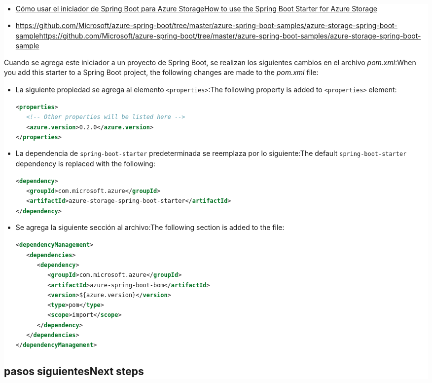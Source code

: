 * [<span data-ttu-id="e7d9e-142">Cómo usar el iniciador de Spring Boot para Azure Storage</span><span class="sxs-lookup"><span data-stu-id="e7d9e-142">How to use the Spring Boot Starter for Azure Storage</span></span>](configure-spring-boot-starter-java-app-with-azure-storage.md)

* <span data-ttu-id="e7d9e-143"><https://github.com/Microsoft/azure-spring-boot/tree/master/azure-spring-boot-samples/azure-storage-spring-boot-sample></span><span class="sxs-lookup"><span data-stu-id="e7d9e-143"><https://github.com/Microsoft/azure-spring-boot/tree/master/azure-spring-boot-samples/azure-storage-spring-boot-sample></span></span>

<span data-ttu-id="e7d9e-144">Cuando se agrega este iniciador a un proyecto de Spring Boot, se realizan los siguientes cambios en el archivo *pom.xml*:</span><span class="sxs-lookup"><span data-stu-id="e7d9e-144">When you add this starter to a Spring Boot project, the following changes are made to the *pom.xml* file:</span></span>

* <span data-ttu-id="e7d9e-145">La siguiente propiedad se agrega al elemento `<properties>`:</span><span class="sxs-lookup"><span data-stu-id="e7d9e-145">The following property is added to `<properties>` element:</span></span>

   ```xml
   <properties>
      <!-- Other properties will be listed here -->
      <azure.version>0.2.0</azure.version>
   </properties>
   ```

* <span data-ttu-id="e7d9e-146">La dependencia de `spring-boot-starter` predeterminada se reemplaza por lo siguiente:</span><span class="sxs-lookup"><span data-stu-id="e7d9e-146">The default `spring-boot-starter` dependency is replaced with the following:</span></span>

   ```xml
   <dependency>
      <groupId>com.microsoft.azure</groupId>
      <artifactId>azure-storage-spring-boot-starter</artifactId>
   </dependency>
   ```

* <span data-ttu-id="e7d9e-147">Se agrega la siguiente sección al archivo:</span><span class="sxs-lookup"><span data-stu-id="e7d9e-147">The following section is added to the file:</span></span>

   ```xml
   <dependencyManagement>
      <dependencies>
         <dependency>
            <groupId>com.microsoft.azure</groupId>
            <artifactId>azure-spring-boot-bom</artifactId>
            <version>${azure.version}</version>
            <type>pom</type>
            <scope>import</scope>
         </dependency>
      </dependencies>
   </dependencyManagement>
   ```

## <a name="next-steps"></a><span data-ttu-id="e7d9e-148">pasos siguientes</span><span class="sxs-lookup"><span data-stu-id="e7d9e-148">Next steps</span></span>
